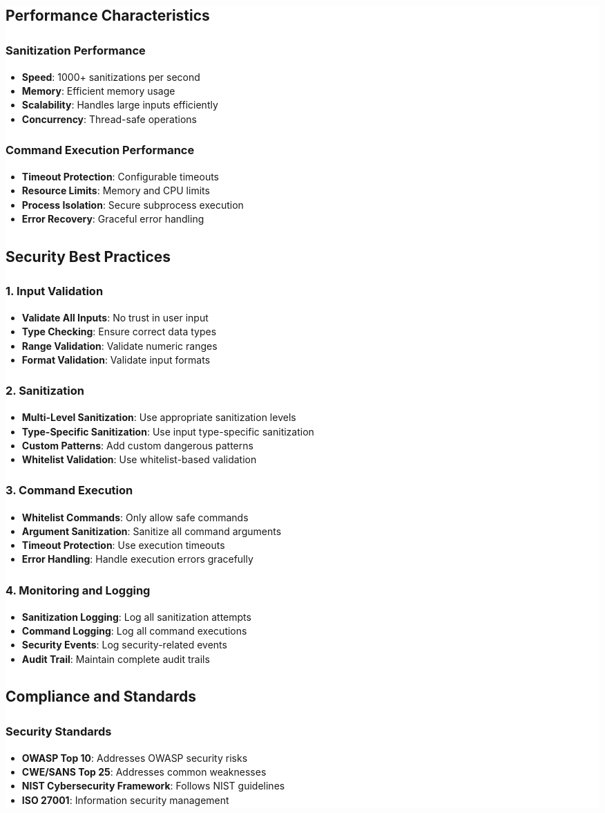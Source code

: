 ## Performance Characteristics

### Sanitization Performance
- **Speed**: 1000+ sanitizations per second
- **Memory**: Efficient memory usage
- **Scalability**: Handles large inputs efficiently
- **Concurrency**: Thread-safe operations

### Command Execution Performance
- **Timeout Protection**: Configurable timeouts
- **Resource Limits**: Memory and CPU limits
- **Process Isolation**: Secure subprocess execution
- **Error Recovery**: Graceful error handling

## Security Best Practices

### 1. Input Validation
- **Validate All Inputs**: No trust in user input
- **Type Checking**: Ensure correct data types
- **Range Validation**: Validate numeric ranges
- **Format Validation**: Validate input formats

### 2. Sanitization
- **Multi-Level Sanitization**: Use appropriate sanitization levels
- **Type-Specific Sanitization**: Use input type-specific sanitization
- **Custom Patterns**: Add custom dangerous patterns
- **Whitelist Validation**: Use whitelist-based validation

### 3. Command Execution
- **Whitelist Commands**: Only allow safe commands
- **Argument Sanitization**: Sanitize all command arguments
- **Timeout Protection**: Use execution timeouts
- **Error Handling**: Handle execution errors gracefully

### 4. Monitoring and Logging
- **Sanitization Logging**: Log all sanitization attempts
- **Command Logging**: Log all command executions
- **Security Events**: Log security-related events
- **Audit Trail**: Maintain complete audit trails

## Compliance and Standards

### Security Standards
- **OWASP Top 10**: Addresses OWASP security risks
- **CWE/SANS Top 25**: Addresses common weaknesses
- **NIST Cybersecurity Framework**: Follows NIST guidelines
- **ISO 27001**: Information security management
